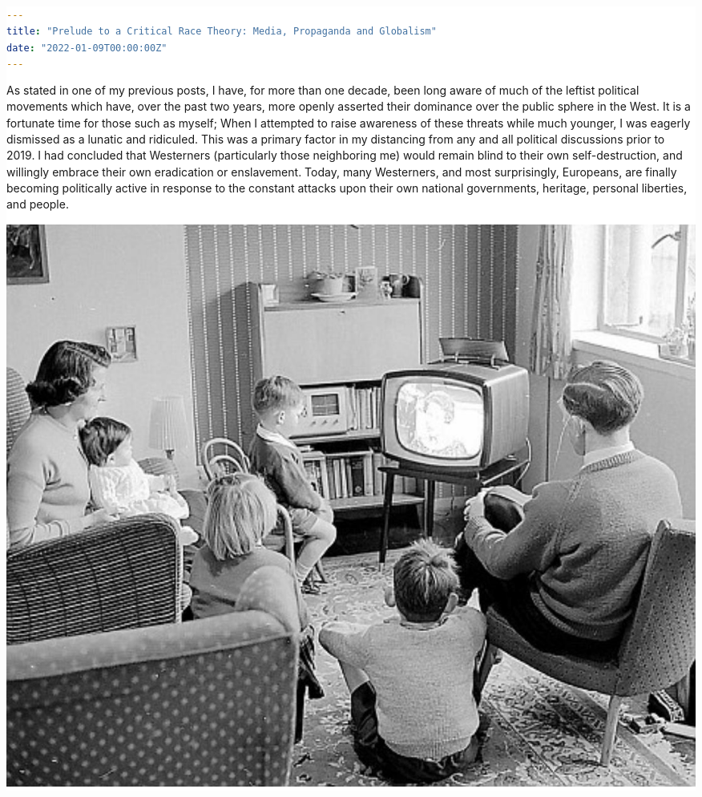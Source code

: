```yaml
---
title: "Prelude to a Critical Race Theory: Media, Propaganda and Globalism"
date: "2022-01-09T00:00:00Z"
---
```


As stated in one of my previous posts, I have, for more than one decade, been
long aware of much of the leftist political movements which have, over the past
two years, more openly asserted their dominance over the public sphere in the
West. It is a fortunate time for those such as myself; When I attempted to raise
awareness of these threats while much younger, I was eagerly dismissed as a
lunatic and ridiculed. This was a primary factor in my distancing from any and
all political discussions prior to 2019. I had concluded that Westerners
(particularly those neighboring me) would remain blind to their own
self-destruction, and willingly embrace their own eradication or enslavement.
Today, many Westerners, and most surprisingly, Europeans, are finally becoming
politically active in response to the constant attacks upon their own
national governments, heritage, personal liberties, and people.

![family with television](./family_tv.jpeg)
